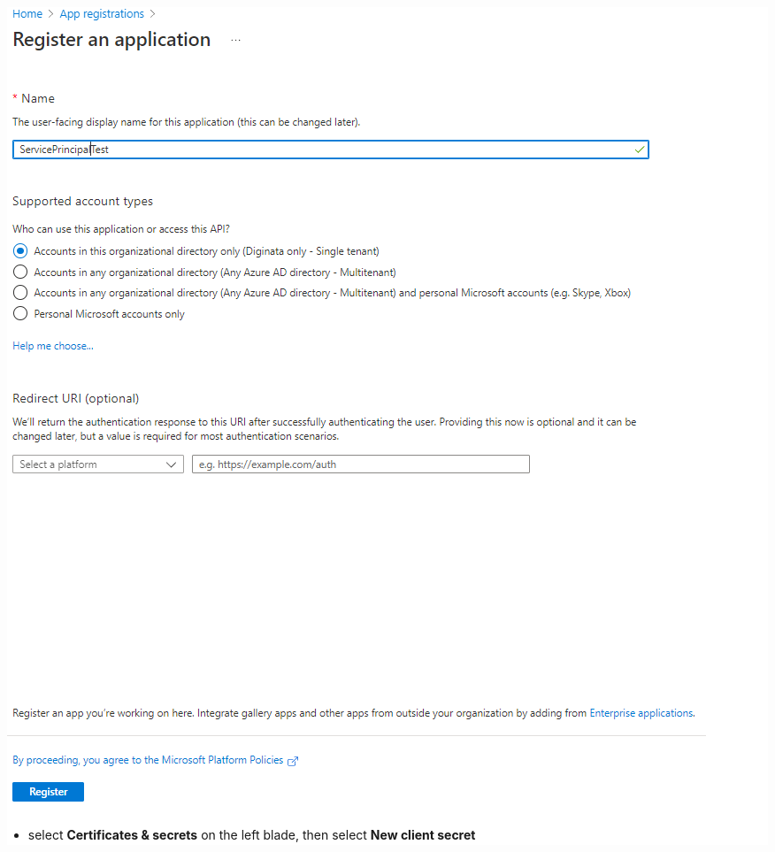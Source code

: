 ![picture](/assets/images/az-deployments0-11.png)

* select **Certificates & secrets** on the left blade, then select **New client secret**